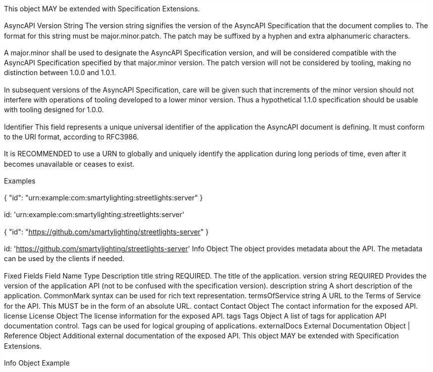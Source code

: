 This object MAY be extended with Specification Extensions.

AsyncAPI Version String
The version string signifies the version of the AsyncAPI Specification that the document complies to. The format for this string must be major.minor.patch. The patch may be suffixed by a hyphen and extra alphanumeric characters.

A major.minor shall be used to designate the AsyncAPI Specification version, and will be considered compatible with the AsyncAPI Specification specified by that major.minor version. The patch version will not be considered by tooling, making no distinction between 1.0.0 and 1.0.1.

In subsequent versions of the AsyncAPI Specification, care will be given such that increments of the minor version should not interfere with operations of tooling developed to a lower minor version. Thus a hypothetical 1.1.0 specification should be usable with tooling designed for 1.0.0.

Identifier
This field represents a unique universal identifier of the application the AsyncAPI document is defining. It must conform to the URI format, according to RFC3986.

It is RECOMMENDED to use a URN to globally and uniquely identify the application during long periods of time, even after it becomes unavailable or ceases to exist.

Examples

{
  "id": "urn:example:com:smartylighting:streetlights:server"
}

id: 'urn:example:com:smartylighting:streetlights:server'

{
  "id": "https://github.com/smartylighting/streetlights-server"
}

id: 'https://github.com/smartylighting/streetlights-server'
Info Object
The object provides metadata about the API. The metadata can be used by the clients if needed.

Fixed Fields
Field Name	Type	Description
title	string	REQUIRED. The title of the application.
version	string	REQUIRED Provides the version of the application API (not to be confused with the specification version).
description	string	A short description of the application. CommonMark syntax can be used for rich text representation.
termsOfService	string	A URL to the Terms of Service for the API. This MUST be in the form of an absolute URL.
contact	Contact Object	The contact information for the exposed API.
license	License Object	The license information for the exposed API.
tags	Tags Object	A list of tags for application API documentation control. Tags can be used for logical grouping of applications.
externalDocs	External Documentation Object | Reference Object	Additional external documentation of the exposed API.
This object MAY be extended with Specification Extensions.

Info Object Example
